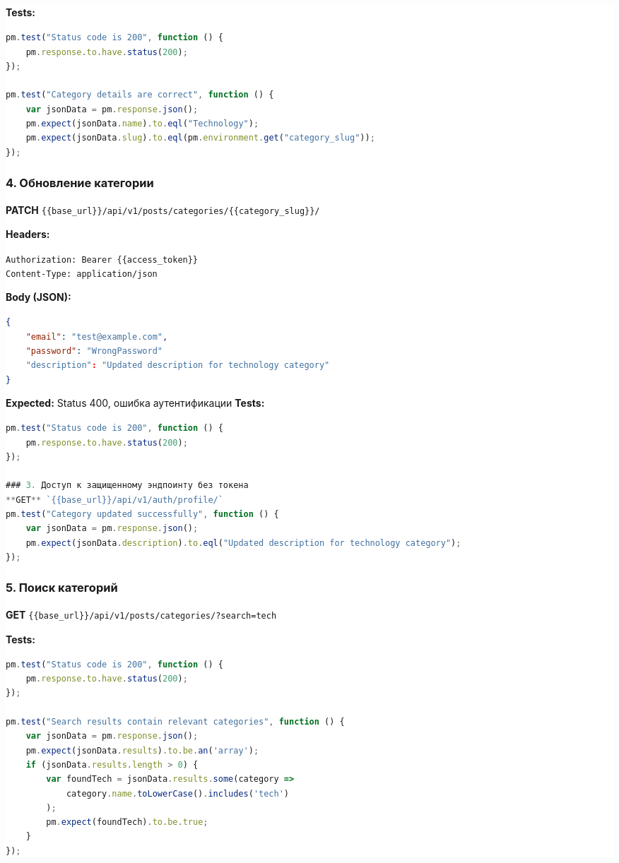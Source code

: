 **Tests:**
```javascript
pm.test("Status code is 200", function () {
    pm.response.to.have.status(200);
});

pm.test("Category details are correct", function () {
    var jsonData = pm.response.json();
    pm.expect(jsonData.name).to.eql("Technology");
    pm.expect(jsonData.slug).to.eql(pm.environment.get("category_slug"));
});
```

### 4. Обновление категории
**PATCH** `{{base_url}}/api/v1/posts/categories/{{category_slug}}/`

**Headers:**
```
Authorization: Bearer {{access_token}}
Content-Type: application/json
```

**Body (JSON):**
```json
{
    "email": "test@example.com",
    "password": "WrongPassword"
    "description": "Updated description for technology category"
}
```

**Expected:** Status 400, ошибка аутентификации
**Tests:**
```javascript
pm.test("Status code is 200", function () {
    pm.response.to.have.status(200);
});

### 3. Доступ к защищенному эндпоинту без токена
**GET** `{{base_url}}/api/v1/auth/profile/`
pm.test("Category updated successfully", function () {
    var jsonData = pm.response.json();
    pm.expect(jsonData.description).to.eql("Updated description for technology category");
});
```

### 5. Поиск категорий
**GET** `{{base_url}}/api/v1/posts/categories/?search=tech`

**Tests:**
```javascript
pm.test("Status code is 200", function () {
    pm.response.to.have.status(200);
});

pm.test("Search results contain relevant categories", function () {
    var jsonData = pm.response.json();
    pm.expect(jsonData.results).to.be.an('array');
    if (jsonData.results.length > 0) {
        var foundTech = jsonData.results.some(category => 
            category.name.toLowerCase().includes('tech')
        );
        pm.expect(foundTech).to.be.true;
    }
});
```
